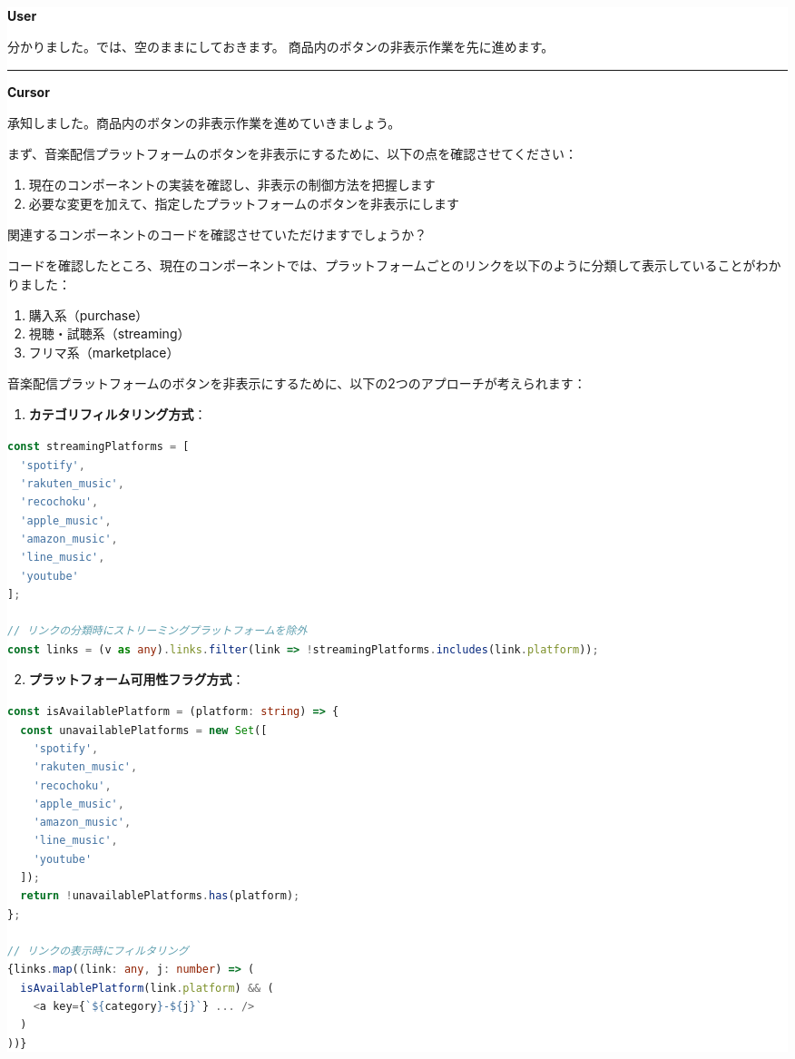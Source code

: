 
**User**

分かりました。では、空のままにしておきます。
商品内のボタンの非表示作業を先に進めます。

---

**Cursor**

承知しました。商品内のボタンの非表示作業を進めていきましょう。

まず、音楽配信プラットフォームのボタンを非表示にするために、以下の点を確認させてください：

1. 現在のコンポーネントの実装を確認し、非表示の制御方法を把握します
2. 必要な変更を加えて、指定したプラットフォームのボタンを非表示にします

関連するコンポーネントのコードを確認させていただけますでしょうか？

コードを確認したところ、現在のコンポーネントでは、プラットフォームごとのリンクを以下のように分類して表示していることがわかりました：

1. 購入系（purchase）
2. 視聴・試聴系（streaming）
3. フリマ系（marketplace）

音楽配信プラットフォームのボタンを非表示にするために、以下の2つのアプローチが考えられます：

1. **カテゴリフィルタリング方式**：
```typescript
const streamingPlatforms = [
  'spotify',
  'rakuten_music',
  'recochoku',
  'apple_music',
  'amazon_music',
  'line_music',
  'youtube'
];

// リンクの分類時にストリーミングプラットフォームを除外
const links = (v as any).links.filter(link => !streamingPlatforms.includes(link.platform));
```

2. **プラットフォーム可用性フラグ方式**：
```typescript
const isAvailablePlatform = (platform: string) => {
  const unavailablePlatforms = new Set([
    'spotify',
    'rakuten_music',
    'recochoku',
    'apple_music',
    'amazon_music',
    'line_music',
    'youtube'
  ]);
  return !unavailablePlatforms.has(platform);
};

// リンクの表示時にフィルタリング
{links.map((link: any, j: number) => (
  isAvailablePlatform(link.platform) && (
    <a key={`${category}-${j}`} ... />
  )
))}
```
